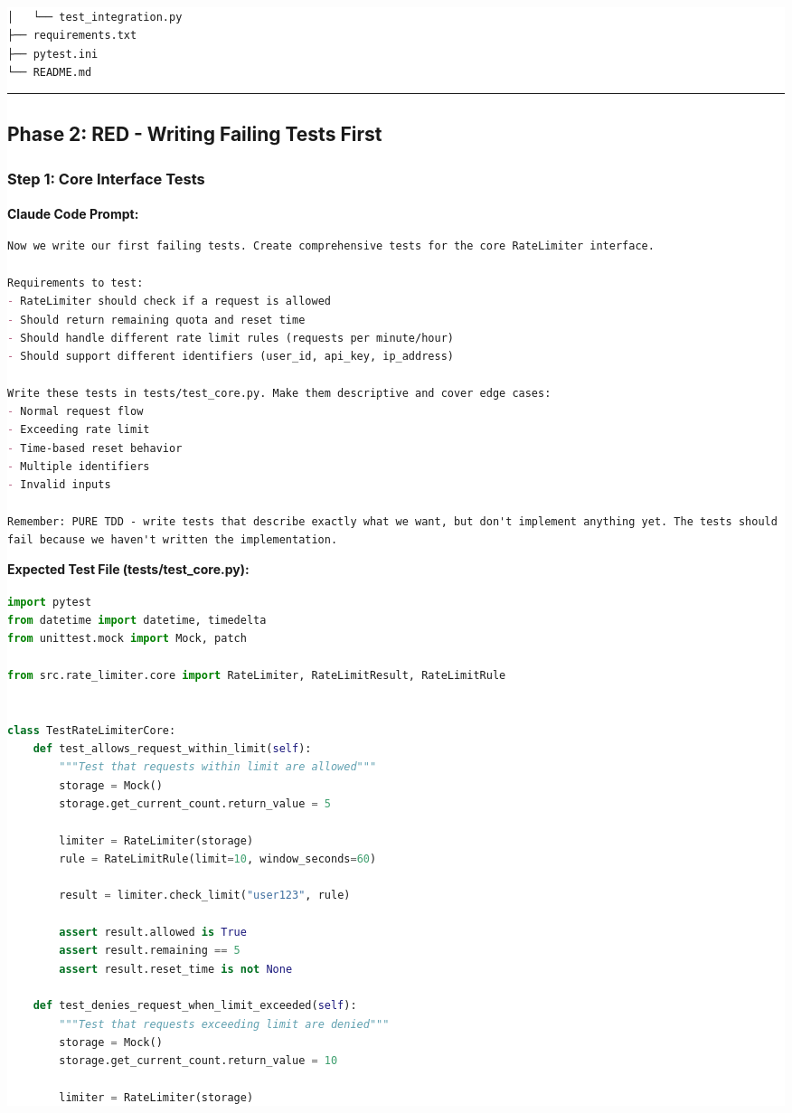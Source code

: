 ```
│   └── test_integration.py
├── requirements.txt
├── pytest.ini
└── README.md
```

---

## Phase 2: RED - Writing Failing Tests First

### Step 1: Core Interface Tests

**Claude Code Prompt:**
```markdown
Now we write our first failing tests. Create comprehensive tests for the core RateLimiter interface.

Requirements to test:
- RateLimiter should check if a request is allowed
- Should return remaining quota and reset time
- Should handle different rate limit rules (requests per minute/hour)
- Should support different identifiers (user_id, api_key, ip_address)

Write these tests in tests/test_core.py. Make them descriptive and cover edge cases:
- Normal request flow
- Exceeding rate limit
- Time-based reset behavior
- Multiple identifiers
- Invalid inputs

Remember: PURE TDD - write tests that describe exactly what we want, but don't implement anything yet. The tests should fail because we haven't written the implementation.
```

**Expected Test File (tests/test_core.py):**
```python
import pytest
from datetime import datetime, timedelta
from unittest.mock import Mock, patch

from src.rate_limiter.core import RateLimiter, RateLimitResult, RateLimitRule


class TestRateLimiterCore:
    def test_allows_request_within_limit(self):
        """Test that requests within limit are allowed"""
        storage = Mock()
        storage.get_current_count.return_value = 5
        
        limiter = RateLimiter(storage)
        rule = RateLimitRule(limit=10, window_seconds=60)
        
        result = limiter.check_limit("user123", rule)
        
        assert result.allowed is True
        assert result.remaining == 5
        assert result.reset_time is not None
    
    def test_denies_request_when_limit_exceeded(self):
        """Test that requests exceeding limit are denied"""
        storage = Mock()
        storage.get_current_count.return_value = 10
        
        limiter = RateLimiter(storage)
```
